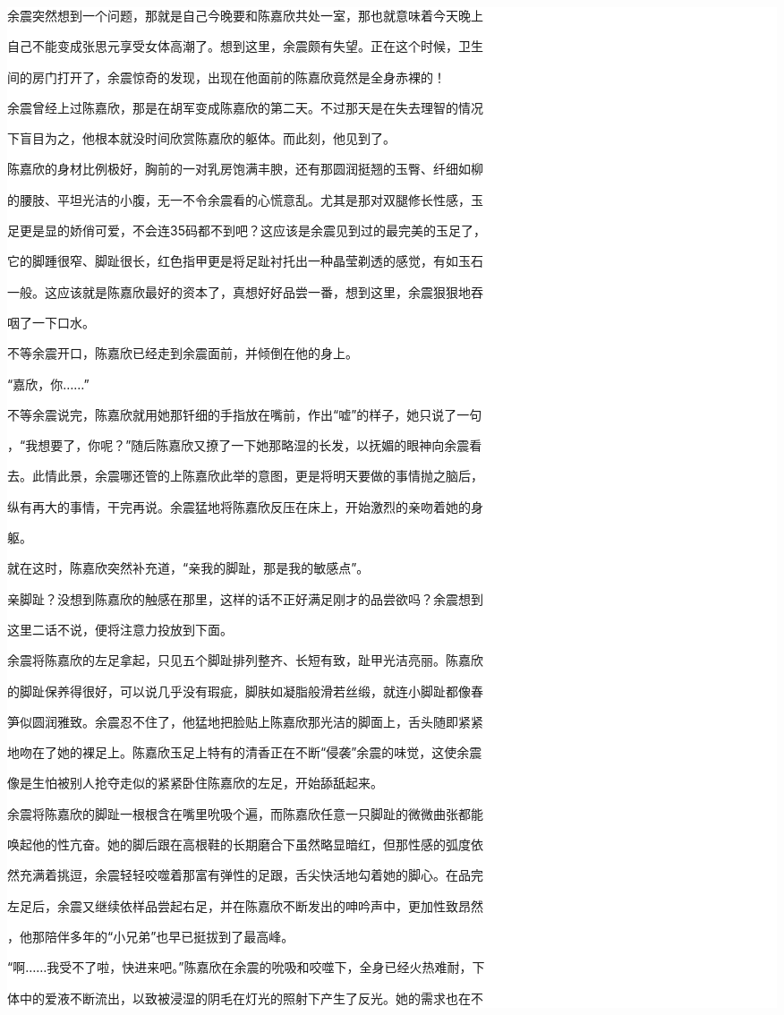 余震突然想到一个问题，那就是自己今晚要和陈嘉欣共处一室，那也就意味着今天晚上

自己不能变成张思元享受女体高潮了。想到这里，余震颇有失望。正在这个时候，卫生

间的房门打开了，余震惊奇的发现，出现在他面前的陈嘉欣竟然是全身赤裸的！

余震曾经上过陈嘉欣，那是在胡军变成陈嘉欣的第二天。不过那天是在失去理智的情况

下盲目为之，他根本就没时间欣赏陈嘉欣的躯体。而此刻，他见到了。

陈嘉欣的身材比例极好，胸前的一对乳房饱满丰腴，还有那圆润挺翘的玉臀、纤细如柳

的腰肢、平坦光洁的小腹，无一不令余震看的心慌意乱。尤其是那对双腿修长性感，玉

足更是显的娇俏可爱，不会连35码都不到吧？这应该是余震见到过的最完美的玉足了，

它的脚踵很窄、脚趾很长，红色指甲更是将足趾衬托出一种晶莹剃透的感觉，有如玉石

一般。这应该就是陈嘉欣最好的资本了，真想好好品尝一番，想到这里，余震狠狠地吞

咽了一下口水。

不等余震开口，陈嘉欣已经走到余震面前，并倾倒在他的身上。

“嘉欣，你……”

不等余震说完，陈嘉欣就用她那钎细的手指放在嘴前，作出“嘘”的样子，她只说了一句

，“我想要了，你呢？”随后陈嘉欣又撩了一下她那略湿的长发，以抚媚的眼神向余震看

去。此情此景，余震哪还管的上陈嘉欣此举的意图，更是将明天要做的事情抛之脑后，

纵有再大的事情，干完再说。余震猛地将陈嘉欣反压在床上，开始激烈的亲吻着她的身

躯。

就在这时，陈嘉欣突然补充道，“亲我的脚趾，那是我的敏感点”。

亲脚趾？没想到陈嘉欣的触感在那里，这样的话不正好满足刚才的品尝欲吗？余震想到

这里二话不说，便将注意力投放到下面。

余震将陈嘉欣的左足拿起，只见五个脚趾排列整齐、长短有致，趾甲光洁亮丽。陈嘉欣

的脚趾保养得很好，可以说几乎没有瑕疵，脚肤如凝脂般滑若丝缎，就连小脚趾都像春

笋似圆润雅致。余震忍不住了，他猛地把脸贴上陈嘉欣那光洁的脚面上，舌头随即紧紧

地吻在了她的裸足上。陈嘉欣玉足上特有的清香正在不断“侵袭”余震的味觉，这使余震

像是生怕被别人抢夺走似的紧紧卧住陈嘉欣的左足，开始舔舐起来。

余震将陈嘉欣的脚趾一根根含在嘴里吮吸个遍，而陈嘉欣任意一只脚趾的微微曲张都能

唤起他的性亢奋。她的脚后跟在高根鞋的长期磨合下虽然略显暗红，但那性感的弧度依

然充满着挑逗，余震轻轻咬噬着那富有弹性的足跟，舌尖快活地勾着她的脚心。在品完

左足后，余震又继续依样品尝起右足，并在陈嘉欣不断发出的呻吟声中，更加性致昂然

，他那陪伴多年的“小兄弟”也早已挺拔到了最高峰。

“啊……我受不了啦，快进来吧。”陈嘉欣在余震的吮吸和咬噬下，全身已经火热难耐，下

体中的爱液不断流出，以致被浸湿的阴毛在灯光的照射下产生了反光。她的需求也在不
